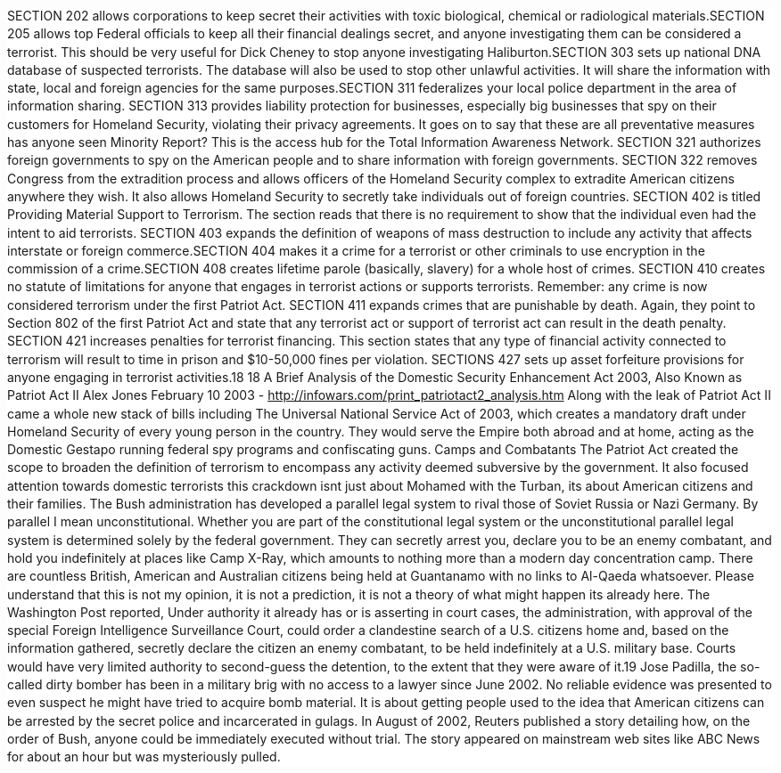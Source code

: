 SECTION 202 allows corporations to keep secret their activities with toxic biological, chemical or radiological materials.SECTION 205 allows top Federal officials to keep all their financial dealings secret, and anyone investigating them can be considered a terrorist. This should be very useful for Dick Cheney to stop anyone investigating Haliburton.SECTION 303 sets up national DNA database of suspected terrorists. The database will also be used to stop other unlawful activities. It will share the information with state, local and foreign agencies for the same purposes.SECTION 311 federalizes your local police department in the area of information sharing.
SECTION 313 provides liability protection for businesses, especially big businesses that spy on their customers for Homeland Security, violating their privacy agreements. It goes on to say that these are all preventative measures has anyone seen Minority Report? This is the access hub for the Total Information Awareness Network.
SECTION 321 authorizes foreign governments to spy on the American people and to share information with foreign governments.
SECTION 322 removes Congress from the extradition process and allows officers of the Homeland Security complex to extradite American citizens anywhere they wish. It also allows Homeland Security to secretly take individuals out of foreign countries.
SECTION 402 is titled Providing Material Support to Terrorism. The section reads that there is no requirement to show that the individual even had the intent to aid terrorists.
SECTION 403 expands the definition of weapons of mass destruction to include any activity that affects interstate or foreign commerce.SECTION 404 makes it a crime for a terrorist or other criminals to use encryption in the commission of a crime.SECTION 408 creates lifetime parole (basically, slavery) for a whole host of crimes.
SECTION 410 creates no statute of limitations for anyone that engages in terrorist actions or supports terrorists. Remember: any crime is now considered terrorism under the first Patriot Act.
SECTION 411 expands crimes that are punishable by death. Again, they point to Section 802 of the first Patriot Act and state that any terrorist act or support of terrorist act can result in the death penalty.
SECTION 421 increases penalties for terrorist financing. This section states that any type of financial activity connected to terrorism will result to time in prison and $10-50,000 fines per violation.
SECTIONS 427 sets up asset forfeiture provisions for anyone engaging in terrorist activities.18
18 A Brief Analysis of the Domestic Security Enhancement Act 2003, Also Known as Patriot Act II Alex Jones February 10 2003 - http://infowars.com/print_patriotact2_analysis.htm
Along with the leak of Patriot Act II came a whole new stack of bills including The Universal National Service Act of 2003, which creates a mandatory draft under Homeland Security of every young person in the country. They would serve the Empire both abroad and at home, acting as the Domestic Gestapo running federal spy programs and confiscating guns.
Camps and Combatants
The Patriot Act created the scope to broaden the definition of terrorism to encompass any activity deemed subversive by the government. It also focused attention towards domestic terrorists this crackdown isnt just about Mohamed with the Turban, its about American citizens and their families. The Bush administration has developed a parallel legal system to rival those of Soviet Russia or Nazi Germany. By parallel I mean unconstitutional. Whether you are part of the constitutional legal system or the unconstitutional parallel legal system is determined solely by the federal government.
They can secretly arrest you, declare you to be an enemy combatant, and hold you indefinitely at places like Camp X-Ray, which amounts to nothing more than a modern day concentration camp. There are countless British, American and Australian citizens being held at Guantanamo with no links to Al-Qaeda whatsoever.
Please understand that this is not my opinion, it is not a prediction, it is not a theory of what might happen its already here. The Washington Post reported, Under authority it already has or is asserting in court cases, the administration, with approval of the special Foreign Intelligence Surveillance Court, could order a clandestine search of a U.S. citizens home and, based on the information gathered, secretly declare the citizen an enemy combatant, to be held indefinitely at a U.S. military base. Courts would have very limited authority to second-guess the detention, to the extent that they were aware of it.19
Jose Padilla, the so-called dirty bomber has been in a military brig with no access to a lawyer since June 2002. No reliable evidence was presented to even suspect he might have tried to acquire bomb material. It is about getting people used to the idea that American citizens can be arrested by the secret police and incarcerated in gulags. In August of 2002, Reuters published a story detailing how, on the order of Bush, anyone could be immediately executed without trial. The story appeared on mainstream web sites like ABC News for about an hour but was mysteriously pulled.